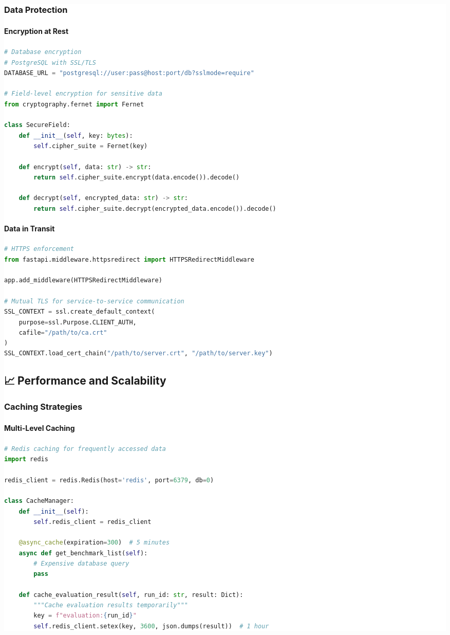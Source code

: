 ### Data Protection

#### Encryption at Rest
```python
# Database encryption
# PostgreSQL with SSL/TLS
DATABASE_URL = "postgresql://user:pass@host:port/db?sslmode=require"

# Field-level encryption for sensitive data
from cryptography.fernet import Fernet

class SecureField:
    def __init__(self, key: bytes):
        self.cipher_suite = Fernet(key)
    
    def encrypt(self, data: str) -> str:
        return self.cipher_suite.encrypt(data.encode()).decode()
    
    def decrypt(self, encrypted_data: str) -> str:
        return self.cipher_suite.decrypt(encrypted_data.encode()).decode()
```

#### Data in Transit
```python
# HTTPS enforcement
from fastapi.middleware.httpsredirect import HTTPSRedirectMiddleware

app.add_middleware(HTTPSRedirectMiddleware)

# Mutual TLS for service-to-service communication
SSL_CONTEXT = ssl.create_default_context(
    purpose=ssl.Purpose.CLIENT_AUTH,
    cafile="/path/to/ca.crt"
)
SSL_CONTEXT.load_cert_chain("/path/to/server.crt", "/path/to/server.key")
```

## 📈 Performance and Scalability

### Caching Strategies

#### Multi-Level Caching
```python
# Redis caching for frequently accessed data
import redis

redis_client = redis.Redis(host='redis', port=6379, db=0)

class CacheManager:
    def __init__(self):
        self.redis_client = redis_client
    
    @async_cache(expiration=300)  # 5 minutes
    async def get_benchmark_list(self):
        # Expensive database query
        pass
    
    def cache_evaluation_result(self, run_id: str, result: Dict):
        """Cache evaluation results temporarily"""
        key = f"evaluation:{run_id}"
        self.redis_client.setex(key, 3600, json.dumps(result))  # 1 hour
```

